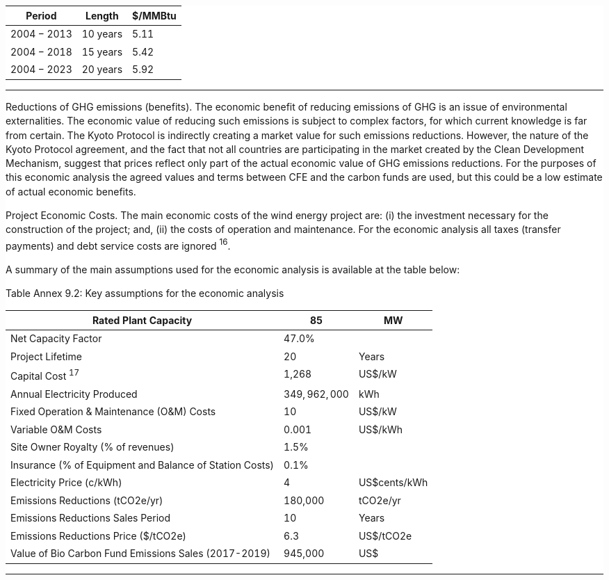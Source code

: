 |  Period | Length | $\$ / \mathrm{MMBtu}$  |
| --- | --- | --- |
|  $2004-2013$ | 10 years | 5.11  |
|  $2004-2018$ | 15 years | 5.42  |
|  $2004-2023$ | 20 years | 5.92  |

---

Reductions of GHG emissions (benefits). The economic benefit of reducing emissions of GHG is an issue of environmental externalities. The economic value of reducing such emissions is subject to complex factors, for which current knowledge is far from certain. The Kyoto Protocol is indirectly creating a market value for such emissions reductions. However, the nature of the Kyoto Protocol agreement, and the fact that not all countries are participating in the market created by the Clean Development Mechanism, suggest that prices reflect only part of the actual economic value of GHG emissions reductions. For the purposes of this economic analysis the agreed values and terms between CFE and the carbon funds are used, but this could be a low estimate of actual economic benefits.

Project Economic Costs. The main economic costs of the wind energy project are: (i) the investment necessary for the construction of the project; and, (ii) the costs of operation and maintenance. For the economic analysis all taxes (transfer payments) and debt service costs are ignored ${ }^{16}$.

A summary of the main assumptions used for the economic analysis is available at the table below:

Table Annex 9.2: Key assumptions for the economic analysis

|  Rated Plant Capacity | 85 | MW  |
| --- | --- | --- |
|  Net Capacity Factor | $47.0 \%$ |   |
|  Project Lifetime | 20 | Years  |
|  Capital Cost ${ }^{17}$ | 1,268 | US\$/kW  |
|  Annual Electricity Produced | $349,962,000$ | kWh  |
|  Fixed Operation \& Maintenance (O\&M) Costs | 10 | US\$/kW  |
|  Variable O\&M Costs | 0.001 | US\$/kWh  |
|  Site Owner Royalty (\% of revenues) | $1.5 \%$ |   |
|  Insurance (\% of Equipment and Balance of Station Costs) | $0.1 \%$ |   |
|  Electricity Price (c/kWh) | 4 | US\$cents/kWh  |
|  Emissions Reductions (tCO2e/yr) | 180,000 | tCO2e/yr  |
|  Emissions Reductions Sales Period | 10 | Years  |
|  Emissions Reductions Price (\$/tCO2e) | 6.3 | US\$/tCO2e  |
|  Value of Bio Carbon Fund Emissions Sales (2017-2019) | 945,000 | US\$  |

---
